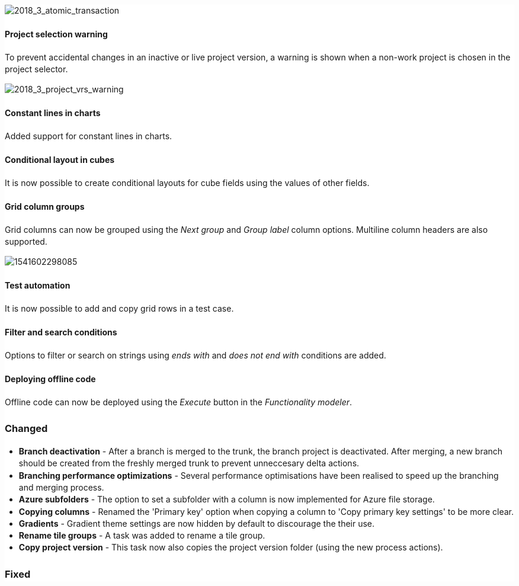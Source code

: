 ![2018_3_atomic_transaction](assets/2018_3_atomic_transaction.png)

#### Project selection warning

To prevent accidental changes in an inactive or live project version, a warning is shown when a non-work project is chosen in the project selector.

![2018_3_project_vrs_warning](assets/2018_3_project_vrs_warning.png)

#### Constant lines in charts

Added support for constant lines in charts.

#### Conditional layout in cubes

It is now possible to create conditional layouts for cube fields using the values of other fields.

#### Grid column groups

Grid columns can now be grouped using the *Next group* and *Group label* column options. Multiline column headers are also supported.

![1541602298085](assets/1541602298085.png)

#### Test automation

It is now possible to add and copy grid rows in a test case.

#### Filter and search conditions

Options to filter or search on strings using *ends with* and *does not end with* conditions are added.

#### Deploying offline code

Offline code can now be deployed using the *Execute* button in the *Functionality modeler*.

### Changed [](#sf)

- **Branch deactivation** - After a branch is merged to the trunk, the branch project is deactivated. After merging, a new branch should be created from the freshly merged trunk to prevent unneccesary delta actions.
- **Branching performance optimizations** - Several performance optimisations have been realised to speed up the branching and merging process.
- **Azure subfolders** - The option to set a subfolder with a column is now implemented for Azure file storage.
- **Copying columns** - Renamed the 'Primary key' option when copying a column to 'Copy primary key settings' to be more clear.
- **Gradients** - Gradient theme settings are now hidden by default to discourage the their use.
- **Rename tile groups** - A task was added to rename a tile group.
- **Copy project version** - This task now also copies the project version folder (using the new process actions).

### Fixed [](#sf)
